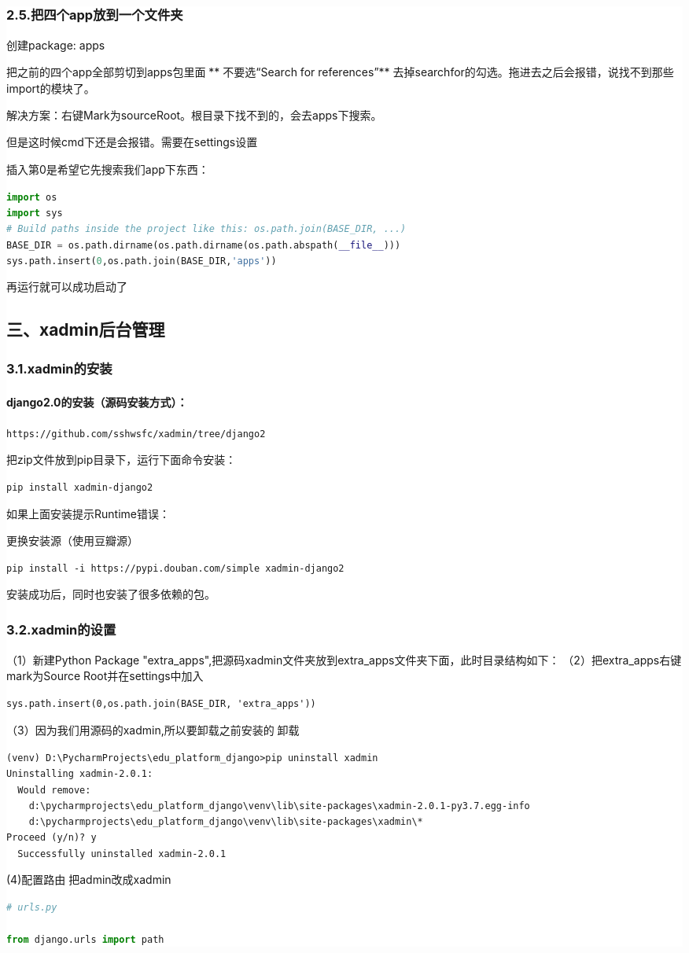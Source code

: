 ### 2.5.把四个app放到一个文件夹
创建package: apps

把之前的四个app全部剪切到apps包里面
** 不要选“Search for references”**
去掉searchfor的勾选。拖进去之后会报错，说找不到那些import的模块了。

解决方案：右键Mark为sourceRoot。根目录下找不到的，会去apps下搜索。

 但是这时候cmd下还是会报错。需要在settings设置

插入第0是希望它先搜索我们app下东西：
```python
import os
import sys
# Build paths inside the project like this: os.path.join(BASE_DIR, ...)
BASE_DIR = os.path.dirname(os.path.dirname(os.path.abspath(__file__)))
sys.path.insert(0,os.path.join(BASE_DIR,'apps'))
```
再运行就可以成功启动了


## 三、xadmin后台管理
### 3.1.xadmin的安装
#### django2.0的安装（源码安装方式）：
```
https://github.com/sshwsfc/xadmin/tree/django2
```
把zip文件放到pip目录下，运行下面命令安装：
```
pip install xadmin-django2
```

如果上面安装提示Runtime错误：

更换安装源（使用豆瓣源）
```
pip install -i https://pypi.douban.com/simple xadmin-django2
```

安装成功后，同时也安装了很多依赖的包。

### 3.2.xadmin的设置
 （1）新建Python Package "extra_apps",把源码xadmin文件夹放到extra_apps文件夹下面，此时目录结构如下：
（2）把extra_apps右键mark为Source Root并在settings中加入
```
sys.path.insert(0,os.path.join(BASE_DIR, 'extra_apps'))
```
（3）因为我们用源码的xadmin,所以要卸载之前安装的
卸载
```
(venv) D:\PycharmProjects\edu_platform_django>pip uninstall xadmin
Uninstalling xadmin-2.0.1:
  Would remove:
    d:\pycharmprojects\edu_platform_django\venv\lib\site-packages\xadmin-2.0.1-py3.7.egg-info
    d:\pycharmprojects\edu_platform_django\venv\lib\site-packages\xadmin\*
Proceed (y/n)? y
  Successfully uninstalled xadmin-2.0.1

```
(4)配置路由
把admin改成xadmin
```python
# urls.py

from django.urls import path

```